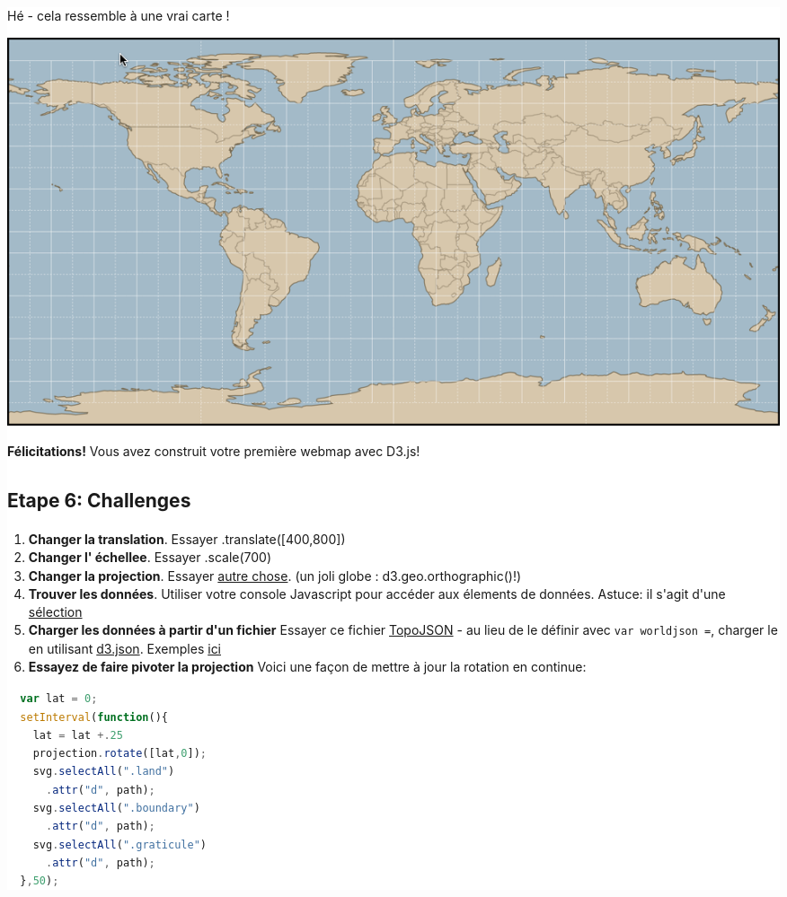 Hé - cela ressemble à une vrai carte ! 

![graticule map](/assets/img/tutorials/grat_map.png)


**Félicitations!** Vous avez construit votre première webmap avec D3.js!

## Etape 6: Challenges

1. **Changer la translation**. Essayer .translate([400,800])  
2. **Changer l' échellee**. Essayer .scale(700)
3. **Changer la projection**. Essayer [autre chose](https://github.com/mbostock/d3/wiki/Geo-Projections). (un joli globe : d3.geo.orthographic()!)
4. **Trouver les données**. Utiliser votre console Javascript pour accéder aux élements de données. Astuce: il s'agit d'une [sélection](https://github.com/mbostock/d3/wiki/Selections)
5. **Charger les données à partir d'un fichier** Essayer ce fichier [TopoJSON](https://gist.github.com/abenrob/787723ca91772591b47e) - au lieu de le définir avec `var worldjson =`, charger le en utilisant [d3.json](https://github.com/mbostock/d3/wiki/Requests#d3_json). Exemples [ici](http://bost.ocks.org/mike/map/)
5. **Essayez de faire pivoter la projection** Voici une façon de mettre à jour la rotation en continue:

~~~javascript
  var lat = 0;
  setInterval(function(){
    lat = lat +.25
    projection.rotate([lat,0]);
    svg.selectAll(".land")
      .attr("d", path);
    svg.selectAll(".boundary")
      .attr("d", path);
    svg.selectAll(".graticule")
      .attr("d", path);
  },50);
~~~
